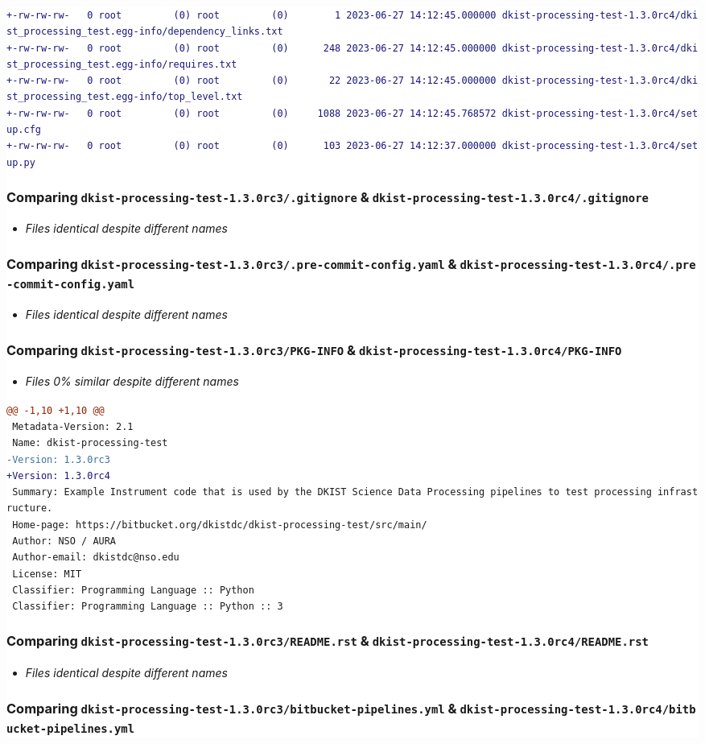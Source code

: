 ```diff
+-rw-rw-rw-   0 root         (0) root         (0)        1 2023-06-27 14:12:45.000000 dkist-processing-test-1.3.0rc4/dkist_processing_test.egg-info/dependency_links.txt
+-rw-rw-rw-   0 root         (0) root         (0)      248 2023-06-27 14:12:45.000000 dkist-processing-test-1.3.0rc4/dkist_processing_test.egg-info/requires.txt
+-rw-rw-rw-   0 root         (0) root         (0)       22 2023-06-27 14:12:45.000000 dkist-processing-test-1.3.0rc4/dkist_processing_test.egg-info/top_level.txt
+-rw-rw-rw-   0 root         (0) root         (0)     1088 2023-06-27 14:12:45.768572 dkist-processing-test-1.3.0rc4/setup.cfg
+-rw-rw-rw-   0 root         (0) root         (0)      103 2023-06-27 14:12:37.000000 dkist-processing-test-1.3.0rc4/setup.py
```

### Comparing `dkist-processing-test-1.3.0rc3/.gitignore` & `dkist-processing-test-1.3.0rc4/.gitignore`

 * *Files identical despite different names*

### Comparing `dkist-processing-test-1.3.0rc3/.pre-commit-config.yaml` & `dkist-processing-test-1.3.0rc4/.pre-commit-config.yaml`

 * *Files identical despite different names*

### Comparing `dkist-processing-test-1.3.0rc3/PKG-INFO` & `dkist-processing-test-1.3.0rc4/PKG-INFO`

 * *Files 0% similar despite different names*

```diff
@@ -1,10 +1,10 @@
 Metadata-Version: 2.1
 Name: dkist-processing-test
-Version: 1.3.0rc3
+Version: 1.3.0rc4
 Summary: Example Instrument code that is used by the DKIST Science Data Processing pipelines to test processing infrastructure.
 Home-page: https://bitbucket.org/dkistdc/dkist-processing-test/src/main/
 Author: NSO / AURA
 Author-email: dkistdc@nso.edu
 License: MIT
 Classifier: Programming Language :: Python
 Classifier: Programming Language :: Python :: 3
```

### Comparing `dkist-processing-test-1.3.0rc3/README.rst` & `dkist-processing-test-1.3.0rc4/README.rst`

 * *Files identical despite different names*

### Comparing `dkist-processing-test-1.3.0rc3/bitbucket-pipelines.yml` & `dkist-processing-test-1.3.0rc4/bitbucket-pipelines.yml`
